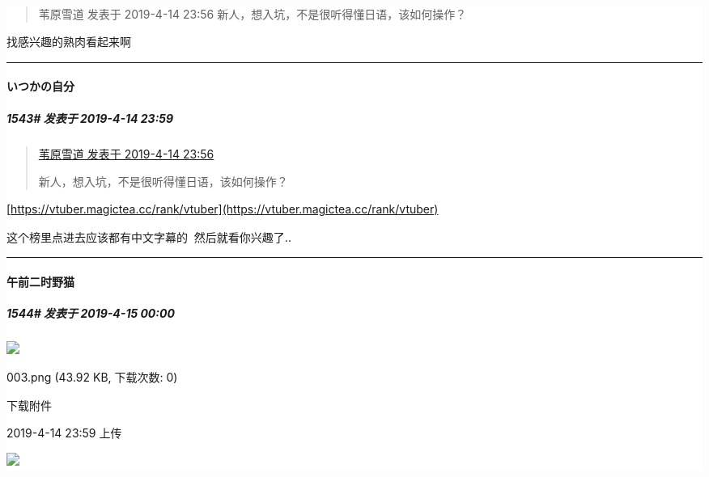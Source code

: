 

<blockquote>苇原雪道 发表于 2019-4-14 23:56
新人，想入坑，不是很听得懂日语，该如何操作？</blockquote>
找感兴趣的熟肉看起来啊







-----

####  いつかの自分  
##### 1543#       发表于 2019-4-14 23:59



<blockquote><a href="httphttps://bbs.saraba1st.com/2b/forum.php?mod=redirect&amp;goto=findpost&amp;pid=43304799&amp;ptid=1823171" target="_blank">苇原雪道 发表于 2019-4-14 23:56</a>

新人，想入坑，不是很听得懂日语，该如何操作？</blockquote>
[https://vtuber.magictea.cc/rank/vtuber](https://vtuber.magictea.cc/rank/vtuber)


这个榜里点进去应该都有中文字幕的  然后就看你兴趣了..










-----

####  午前二时野猫  
##### 1544#       发表于 2019-4-15 00:00



<img src="https://static.saraba1st.com/image/smiley/face2017/068.png" referrerpolicy="no-referrer">






003.png
(43.92 KB, 下载次数: 0)




下载附件


2019-4-14 23:59 上传









<img src="https://img.saraba1st.com/forum/201904/14/235923d9iiij4imccc4mcy.png" referrerpolicy="no-referrer">
